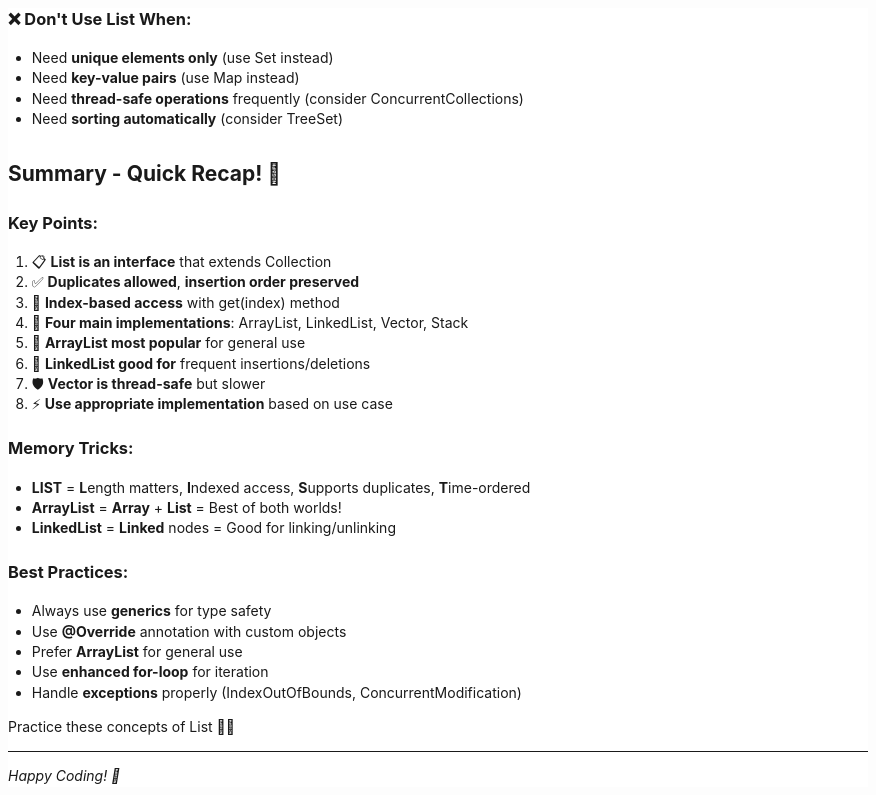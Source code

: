 ### ❌ **Don't Use List When:**
- Need **unique elements only** (use Set instead)
- Need **key-value pairs** (use Map instead)
- Need **thread-safe operations** frequently (consider ConcurrentCollections)
- Need **sorting automatically** (consider TreeSet)

## Summary - Quick Recap! 📝

### **Key Points:**
1. 📋 **List is an interface** that extends Collection
2. ✅ **Duplicates allowed**, **insertion order preserved**
3. 🎯 **Index-based access** with get(index) method
4. 🔢 **Four main implementations**: ArrayList, LinkedList, Vector, Stack
5. 🚀 **ArrayList most popular** for general use
6. 🔗 **LinkedList good for** frequent insertions/deletions
7. 🛡️ **Vector is thread-safe** but slower
8. ⚡ **Use appropriate implementation** based on use case

### **Memory Tricks:**
- **LIST** = **L**ength matters, **I**ndexed access, **S**upports duplicates, **T**ime-ordered
- **ArrayList** = **Array** + **List** = Best of both worlds! 
- **LinkedList** = **Linked** nodes = Good for linking/unlinking

### **Best Practices:**
- Always use **generics** for type safety
- Use **@Override** annotation with custom objects
- Prefer **ArrayList** for general use
- Use **enhanced for-loop** for iteration
- Handle **exceptions** properly (IndexOutOfBounds, ConcurrentModification)

Practice these concepts of List 🚀💪

---
*Happy Coding! 🎉*
